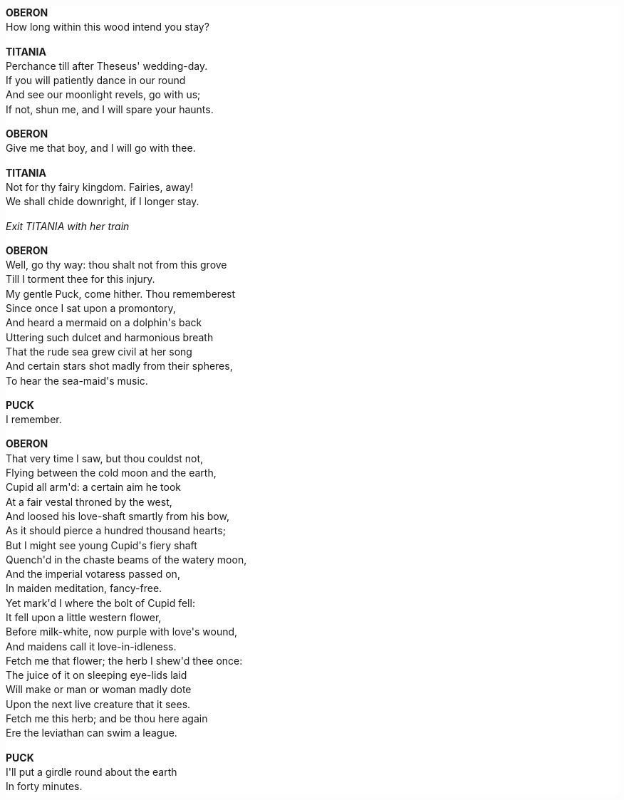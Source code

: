**OBERON**  
How long within this wood intend you stay?  

**TITANIA**  
Perchance till after Theseus' wedding-day.  
If you will patiently dance in our round  
And see our moonlight revels, go with us;  
If not, shun me, and I will spare your haunts.  

**OBERON**  
Give me that boy, and I will go with thee.  

**TITANIA**  
Not for thy fairy kingdom. Fairies, away!  
We shall chide downright, if I longer stay.  

_Exit TITANIA with her train_

**OBERON**  
Well, go thy way: thou shalt not from this grove  
Till I torment thee for this injury.  
My gentle Puck, come hither. Thou rememberest  
Since once I sat upon a promontory,  
And heard a mermaid on a dolphin's back  
Uttering such dulcet and harmonious breath  
That the rude sea grew civil at her song  
And certain stars shot madly from their spheres,  
To hear the sea-maid's music.  

**PUCK**  
I remember.  

**OBERON**  
That very time I saw, but thou couldst not,  
Flying between the cold moon and the earth,  
Cupid all arm'd: a certain aim he took  
At a fair vestal throned by the west,  
And loosed his love-shaft smartly from his bow,  
As it should pierce a hundred thousand hearts;  
But I might see young Cupid's fiery shaft  
Quench'd in the chaste beams of the watery moon,  
And the imperial votaress passed on,  
In maiden meditation, fancy-free.  
Yet mark'd I where the bolt of Cupid fell:  
It fell upon a little western flower,  
Before milk-white, now purple with love's wound,  
And maidens call it love-in-idleness.  
Fetch me that flower; the herb I shew'd thee once:  
The juice of it on sleeping eye-lids laid  
Will make or man or woman madly dote  
Upon the next live creature that it sees.  
Fetch me this herb; and be thou here again  
Ere the leviathan can swim a league.  

**PUCK**  
I'll put a girdle round about the earth  
In forty minutes.  
